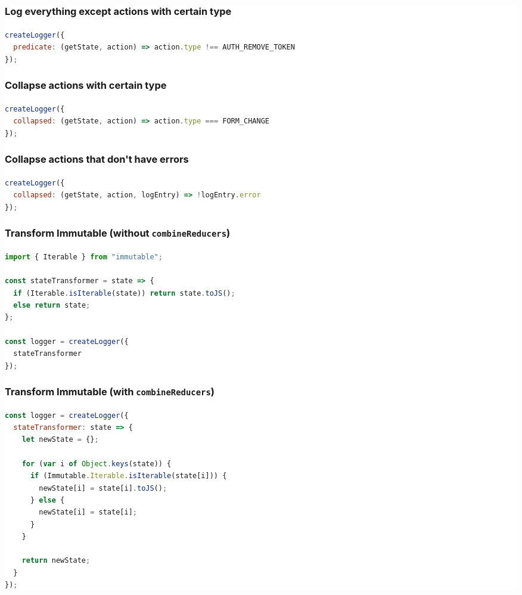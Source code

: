 ### Log everything except actions with certain type

```javascript
createLogger({
  predicate: (getState, action) => action.type !== AUTH_REMOVE_TOKEN
});
```

### Collapse actions with certain type

```javascript
createLogger({
  collapsed: (getState, action) => action.type === FORM_CHANGE
});
```

### Collapse actions that don't have errors

```javascript
createLogger({
  collapsed: (getState, action, logEntry) => !logEntry.error
});
```

### Transform Immutable (without `combineReducers`)

```javascript
import { Iterable } from "immutable";

const stateTransformer = state => {
  if (Iterable.isIterable(state)) return state.toJS();
  else return state;
};

const logger = createLogger({
  stateTransformer
});
```

### Transform Immutable (with `combineReducers`)

```javascript
const logger = createLogger({
  stateTransformer: state => {
    let newState = {};

    for (var i of Object.keys(state)) {
      if (Immutable.Iterable.isIterable(state[i])) {
        newState[i] = state[i].toJS();
      } else {
        newState[i] = state[i];
      }
    }

    return newState;
  }
});
```
